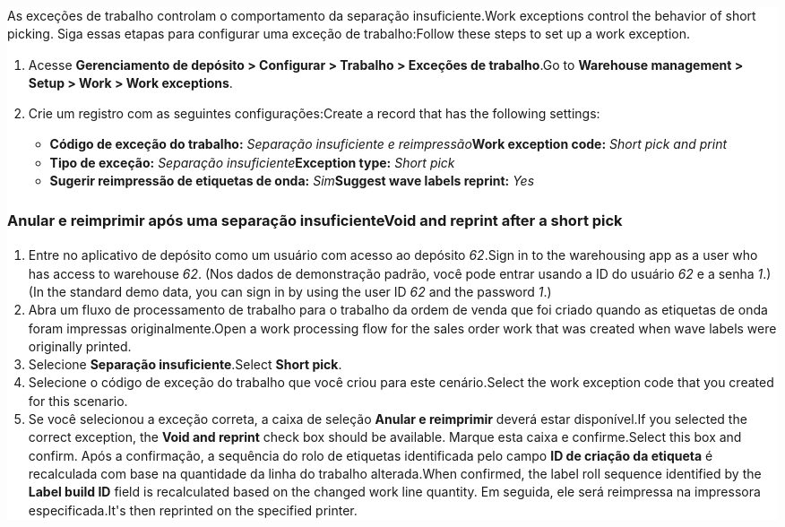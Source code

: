 <span data-ttu-id="324d9-255">As exceções de trabalho controlam o comportamento da separação insuficiente.</span><span class="sxs-lookup"><span data-stu-id="324d9-255">Work exceptions control the behavior of short picking.</span></span> <span data-ttu-id="324d9-256">Siga essas etapas para configurar uma exceção de trabalho:</span><span class="sxs-lookup"><span data-stu-id="324d9-256">Follow these steps to set up a work exception.</span></span>

1. <span data-ttu-id="324d9-257">Acesse **Gerenciamento de depósito \> Configurar \> Trabalho \> Exceções de trabalho**.</span><span class="sxs-lookup"><span data-stu-id="324d9-257">Go to **Warehouse management \> Setup \> Work \> Work exceptions**.</span></span>
1. <span data-ttu-id="324d9-258">Crie um registro com as seguintes configurações:</span><span class="sxs-lookup"><span data-stu-id="324d9-258">Create a record that has the following settings:</span></span>

    - <span data-ttu-id="324d9-259">**Código de exceção do trabalho:** *Separação insuficiente e reimpressão*</span><span class="sxs-lookup"><span data-stu-id="324d9-259">**Work exception code:** *Short pick and print*</span></span>
    - <span data-ttu-id="324d9-260">**Tipo de exceção:** *Separação insuficiente*</span><span class="sxs-lookup"><span data-stu-id="324d9-260">**Exception type:** *Short pick*</span></span>
    - <span data-ttu-id="324d9-261">**Sugerir reimpressão de etiquetas de onda:** *Sim*</span><span class="sxs-lookup"><span data-stu-id="324d9-261">**Suggest wave labels reprint:** *Yes*</span></span>

### <a name="void-and-reprint-after-a-short-pick"></a><span data-ttu-id="324d9-262">Anular e reimprimir após uma separação insuficiente</span><span class="sxs-lookup"><span data-stu-id="324d9-262">Void and reprint after a short pick</span></span>

1. <span data-ttu-id="324d9-263">Entre no aplicativo de depósito como um usuário com acesso ao depósito *62*.</span><span class="sxs-lookup"><span data-stu-id="324d9-263">Sign in to the warehousing app as a user who has access to warehouse *62*.</span></span> <span data-ttu-id="324d9-264">(Nos dados de demonstração padrão, você pode entrar usando a ID do usuário *62* e a senha *1*.)</span><span class="sxs-lookup"><span data-stu-id="324d9-264">(In the standard demo data, you can sign in by using the user ID *62* and the password *1*.)</span></span>
1. <span data-ttu-id="324d9-265">Abra um fluxo de processamento de trabalho para o trabalho da ordem de venda que foi criado quando as etiquetas de onda foram impressas originalmente.</span><span class="sxs-lookup"><span data-stu-id="324d9-265">Open a work processing flow for the sales order work that was created when wave labels were originally printed.</span></span>
1. <span data-ttu-id="324d9-266">Selecione **Separação insuficiente**.</span><span class="sxs-lookup"><span data-stu-id="324d9-266">Select **Short pick**.</span></span>
1. <span data-ttu-id="324d9-267">Selecione o código de exceção do trabalho que você criou para este cenário.</span><span class="sxs-lookup"><span data-stu-id="324d9-267">Select the work exception code that you created for this scenario.</span></span>
1. <span data-ttu-id="324d9-268">Se você selecionou a exceção correta, a caixa de seleção **Anular e reimprimir** deverá estar disponível.</span><span class="sxs-lookup"><span data-stu-id="324d9-268">If you selected the correct exception, the **Void and reprint** check box should be available.</span></span> <span data-ttu-id="324d9-269">Marque esta caixa e confirme.</span><span class="sxs-lookup"><span data-stu-id="324d9-269">Select this box and confirm.</span></span> <span data-ttu-id="324d9-270">Após a confirmação, a sequência do rolo de etiquetas identificada pelo campo **ID de criação da etiqueta** é recalculada com base na quantidade da linha do trabalho alterada.</span><span class="sxs-lookup"><span data-stu-id="324d9-270">When confirmed, the label roll sequence identified by the **Label build ID** field is recalculated based on the changed work line quantity.</span></span> <span data-ttu-id="324d9-271">Em seguida, ele será reimpressa na impressora especificada.</span><span class="sxs-lookup"><span data-stu-id="324d9-271">It's then reprinted on the specified printer.</span></span>
